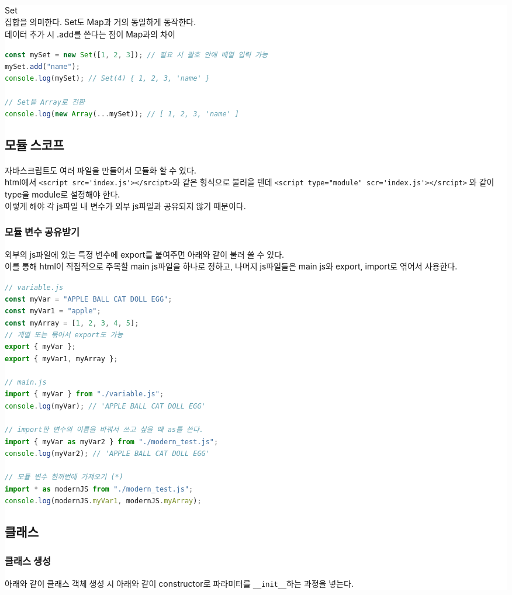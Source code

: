 Set  
집합을 의미한다. Set도 Map과 거의 동일하게 동작한다.  
데이터 추가 시 .add를 쓴다는 점이 Map과의 차이

```javascript
const mySet = new Set([1, 2, 3]); // 필요 시 괄호 안에 배열 입력 가능
mySet.add("name");
console.log(mySet); // Set(4) { 1, 2, 3, 'name' }

// Set을 Array로 전환
console.log(new Array(...mySet)); // [ 1, 2, 3, 'name' ]
```

## 모듈 스코프

자바스크립트도 여러 파일을 만들어서 모듈화 할 수 있다.  
html에서 `<script src='index.js'></srcipt>`와 같은 형식으로 불러올 텐데 `<script type="module" scr='index.js'></srcipt>` 와 같이 type을 module로 설정해야 한다.  
이렇게 해야 각 js파일 내 변수가 외부 js파일과 공유되지 않기 때문이다.

### 모듈 변수 공유받기

외부의 js파일에 있는 특정 변수에 export를 붙여주면 아래와 같이 불러 쓸 수 있다.  
이를 통해 html이 직접적으로 주목할 main js파일을 하나로 정하고, 나머지 js파일들은 main js와 export, import로 엮어서 사용한다.

```javascript
// variable.js
const myVar = "APPLE BALL CAT DOLL EGG";
const myVar1 = "apple";
const myArray = [1, 2, 3, 4, 5];
// 개별 또는 묶어서 export도 가능
export { myVar };
export { myVar1, myArray };

// main.js
import { myVar } from "./variable.js";
console.log(myVar); // 'APPLE BALL CAT DOLL EGG'

// import한 변수의 이름을 바꿔서 쓰고 싶을 때 as를 쓴다.
import { myVar as myVar2 } from "./modern_test.js";
console.log(myVar2); // 'APPLE BALL CAT DOLL EGG'

// 모듈 변수 한꺼번에 가져오기 (*)
import * as modernJS from "./modern_test.js";
console.log(modernJS.myVar1, modernJS.myArray);
```

## 클래스

### 클래스 생성

아래와 같이 클래스 객체 생성 시 아래와 같이 constructor로 파라미터를 `__init__`하는 과정을 넣는다.
